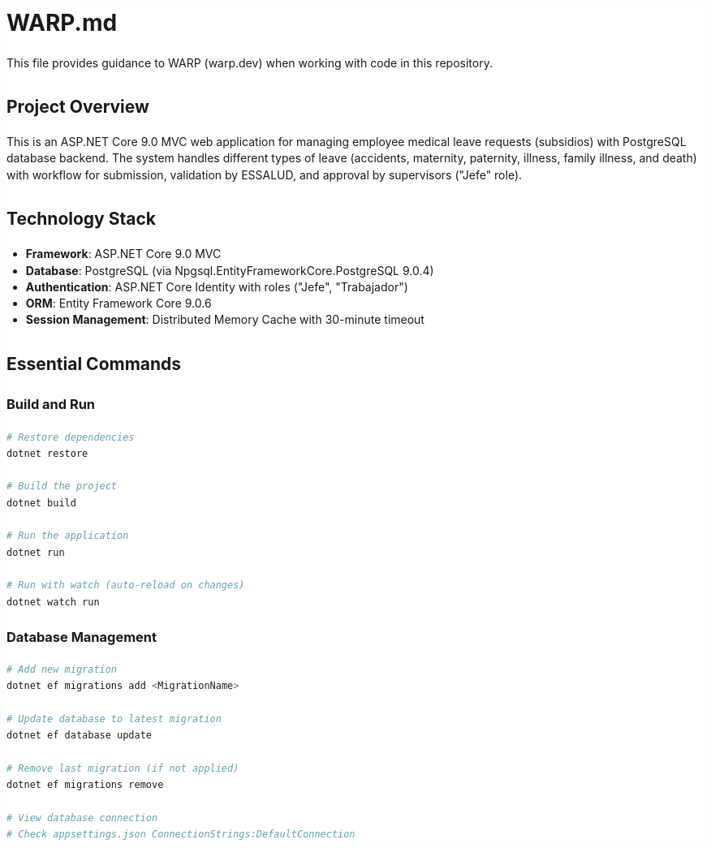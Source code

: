 # WARP.md

This file provides guidance to WARP (warp.dev) when working with code in this repository.

## Project Overview

This is an ASP.NET Core 9.0 MVC web application for managing employee medical leave requests (subsidios) with PostgreSQL database backend. The system handles different types of leave (accidents, maternity, paternity, illness, family illness, and death) with workflow for submission, validation by ESSALUD, and approval by supervisors ("Jefe" role).

## Technology Stack

- **Framework**: ASP.NET Core 9.0 MVC
- **Database**: PostgreSQL (via Npgsql.EntityFrameworkCore.PostgreSQL 9.0.4)
- **Authentication**: ASP.NET Core Identity with roles ("Jefe", "Trabajador")
- **ORM**: Entity Framework Core 9.0.6
- **Session Management**: Distributed Memory Cache with 30-minute timeout

## Essential Commands

### Build and Run
```powershell
# Restore dependencies
dotnet restore

# Build the project
dotnet build

# Run the application
dotnet run

# Run with watch (auto-reload on changes)
dotnet watch run
```

### Database Management
```powershell
# Add new migration
dotnet ef migrations add <MigrationName>

# Update database to latest migration
dotnet ef database update

# Remove last migration (if not applied)
dotnet ef migrations remove

# View database connection
# Check appsettings.json ConnectionStrings:DefaultConnection
```
